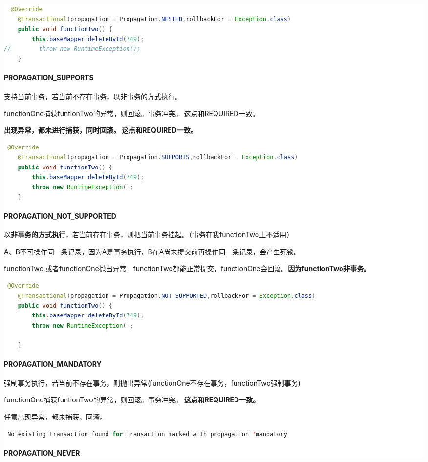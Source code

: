 ```java
  @Override
    @Transactional(propagation = Propagation.NESTED,rollbackFor = Exception.class)
    public void functionTwo() {
        this.baseMapper.deleteById(749);
//        throw new RuntimeException();
    }
```

#### PROPAGATION_SUPPORTS

支持当前事务，若当前不存在事务，以非事务的方式执行。

functionOne捕获funtionTwo的异常，则回滚。事务冲突。 这点和REQUIRED一致。

**出现异常，都未进行捕获，同时回滚。 这点和REQUIRED一致。**



```java
 @Override
    @Transactional(propagation = Propagation.SUPPORTS,rollbackFor = Exception.class)
    public void functionTwo() {
        this.baseMapper.deleteById(749);
        throw new RuntimeException();
    }
```

#### PROPAGATION_NOT_SUPPORTED

以**非事务的方式执行**，若当前存在事务，则把当前事务挂起。（事务在我functionTwo上不适用）

A、B不可操作同一条记录，因为A是事务执行，B在A尚未提交前再操作同一条记录，会产生死锁。

functionTwo 或者functionOne抛出异常，functionTwo都能正常提交，functionOne会回滚。**因为functionTwo非事务。**

```java
 @Override
    @Transactional(propagation = Propagation.NOT_SUPPORTED,rollbackFor = Exception.class)
    public void functionTwo() {
        this.baseMapper.deleteById(749);
        throw new RuntimeException();

    }
```

#### PROPAGATION_MANDATORY

强制事务执行，若当前不存在事务，则抛出异常(functionOne不存在事务，functionTwo强制事务)

functionOne捕获funtionTwo的异常，则回滚。事务冲突。 **这点和REQUIRED一致。**

任意出现异常，都未捕获，回滚。

```java
 No existing transaction found for transaction marked with propagation 'mandatory
```

#### PROPAGATION_NEVER
